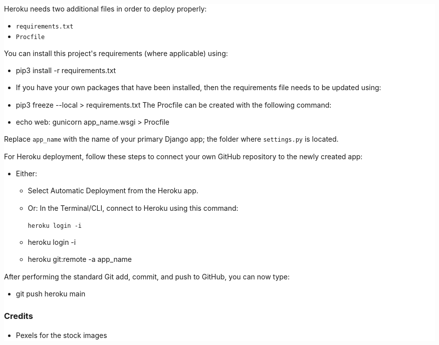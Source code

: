 Heroku needs two additional files in order to deploy properly:
- `requirements.txt`
- `Procfile`

You can install this project's requirements (where applicable) using:


- pip3 install -r requirements.txt

 - If you have your own packages that have been installed, then the requirements file needs to be updated using:
  - pip3 freeze --local > requirements.txt
The Procfile can be created with the following command:
 - echo web: gunicorn app_name.wsgi > Procfile

 Replace `app_name` with the name of your primary Django app; the folder where `settings.py` is located.

For Heroku deployment, follow these steps to connect your own GitHub repository to the newly created app:

- Either:
  - Select Automatic Deployment from the Heroku app.
  - Or:
    In the Terminal/CLI, connect to Heroku using this command:
    ```
    heroku login -i
    ```
  - heroku login -i

  - heroku git:remote -a app_name

After performing the standard Git add, commit, and push to GitHub, you can now type:

- git push heroku main

### Credits
- Pexels for the stock images